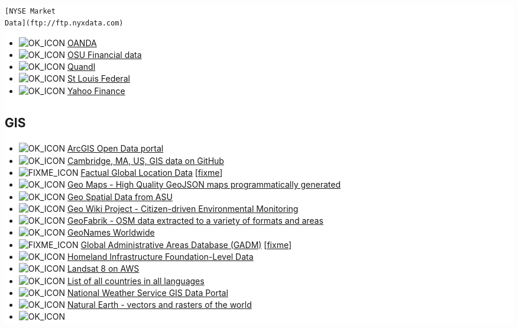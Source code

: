     [NYSE Market
    Data](ftp://ftp.nyxdata.com)
  - ![OK\_ICON](https://raw.githubusercontent.com/awesomedata/apd-core/master/deploy/ok-24.png)
    [OANDA](http://www.oanda.com/)
  - ![OK\_ICON](https://raw.githubusercontent.com/awesomedata/apd-core/master/deploy/ok-24.png)
    [OSU Financial
    data](http://fisher.osu.edu/fin/fdf/osudata.htm)
  - ![OK\_ICON](https://raw.githubusercontent.com/awesomedata/apd-core/master/deploy/ok-24.png)
    [Quandl](https://www.quandl.com/)
  - ![OK\_ICON](https://raw.githubusercontent.com/awesomedata/apd-core/master/deploy/ok-24.png)
    [St Louis
    Federal](https://research.stlouisfed.org/fred2/)
  - ![OK\_ICON](https://raw.githubusercontent.com/awesomedata/apd-core/master/deploy/ok-24.png)
    [Yahoo
    Finance](http://finance.yahoo.com/)

## GIS

  - ![OK\_ICON](https://raw.githubusercontent.com/awesomedata/apd-core/master/deploy/ok-24.png)
    [ArcGIS Open Data
    portal](http://opendata.arcgis.com/)
  - ![OK\_ICON](https://raw.githubusercontent.com/awesomedata/apd-core/master/deploy/ok-24.png)
    [Cambridge, MA, US, GIS data on
    GitHub](http://cambridgegis.github.io/gisdata.html)
  - ![FIXME\_ICON](https://raw.githubusercontent.com/awesomedata/apd-core/master/deploy/fixme-24.png)
    [Factual Global Location Data](https://www.factual.com/)
    \[[fixme](https://github.com/awesomedata/apd-core/tree/master/core//GIS/Factual-Global-Location-Data.yml)\]
  - ![OK\_ICON](https://raw.githubusercontent.com/awesomedata/apd-core/master/deploy/ok-24.png)
    [Geo Maps - High Quality GeoJSON maps programmatically
    generated](https://github.com/simonepri/geo-maps)
  - ![OK\_ICON](https://raw.githubusercontent.com/awesomedata/apd-core/master/deploy/ok-24.png)
    [Geo Spatial Data from
    ASU](http://geodacenter.asu.edu/datalist/)
  - ![OK\_ICON](https://raw.githubusercontent.com/awesomedata/apd-core/master/deploy/ok-24.png)
    [Geo Wiki Project - Citizen-driven Environmental
    Monitoring](http://geo-wiki.org/)
  - ![OK\_ICON](https://raw.githubusercontent.com/awesomedata/apd-core/master/deploy/ok-24.png)
    [GeoFabrik - OSM data extracted to a variety of formats and
    areas](http://download.geofabrik.de/)
  - ![OK\_ICON](https://raw.githubusercontent.com/awesomedata/apd-core/master/deploy/ok-24.png)
    [GeoNames
    Worldwide](http://www.geonames.org/)
  - ![FIXME\_ICON](https://raw.githubusercontent.com/awesomedata/apd-core/master/deploy/fixme-24.png)
    [Global Administrative Areas Database (GADM)](http://www.gadm.org/)
    \[[fixme](https://github.com/awesomedata/apd-core/tree/master/core//GIS/Global-Administrative-Areas-Database-GADM.yml)\]
  - ![OK\_ICON](https://raw.githubusercontent.com/awesomedata/apd-core/master/deploy/ok-24.png)
    [Homeland Infrastructure Foundation-Level
    Data](https://hifld-geoplatform.opendata.arcgis.com/)
  - ![OK\_ICON](https://raw.githubusercontent.com/awesomedata/apd-core/master/deploy/ok-24.png)
    [Landsat 8 on
    AWS](https://aws.amazon.com/public-data-sets/landsat/)
  - ![OK\_ICON](https://raw.githubusercontent.com/awesomedata/apd-core/master/deploy/ok-24.png)
    [List of all countries in all
    languages](https://github.com/umpirsky/country-list)
  - ![OK\_ICON](https://raw.githubusercontent.com/awesomedata/apd-core/master/deploy/ok-24.png)
    [National Weather Service GIS Data
    Portal](http://www.nws.noaa.gov/gis/)
  - ![OK\_ICON](https://raw.githubusercontent.com/awesomedata/apd-core/master/deploy/ok-24.png)
    [Natural Earth - vectors and rasters of the
    world](http://www.naturalearthdata.com/)
  - ![OK\_ICON](https://raw.githubusercontent.com/awesomedata/apd-core/master/deploy/ok-24.png)
